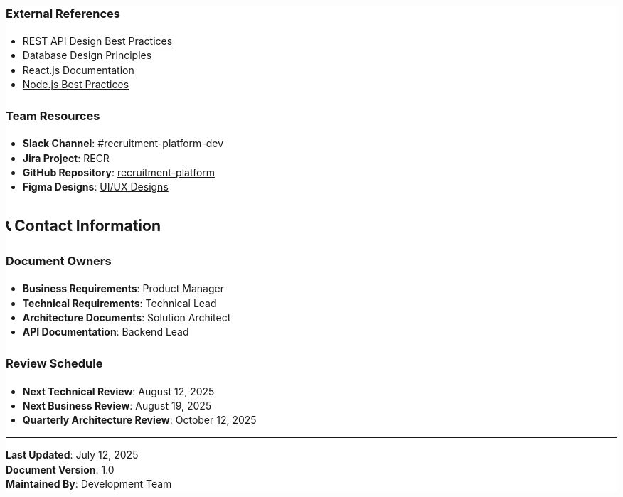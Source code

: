 ### External References
- [REST API Design Best Practices](https://restfulapi.net/)
- [Database Design Principles](https://www.postgresql.org/docs/)
- [React.js Documentation](https://reactjs.org/docs/)
- [Node.js Best Practices](https://nodejs.org/en/docs/)

### Team Resources
- **Slack Channel**: #recruitment-platform-dev
- **Jira Project**: RECR
- **GitHub Repository**: [recruitment-platform](https://github.com/company/recruitment-platform)
- **Figma Designs**: [UI/UX Designs](https://figma.com/...)

## 📞 Contact Information

### Document Owners
- **Business Requirements**: Product Manager
- **Technical Requirements**: Technical Lead  
- **Architecture Documents**: Solution Architect
- **API Documentation**: Backend Lead

### Review Schedule
- **Next Technical Review**: August 12, 2025
- **Next Business Review**: August 19, 2025
- **Quarterly Architecture Review**: October 12, 2025

---

**Last Updated**: July 12, 2025  
**Document Version**: 1.0  
**Maintained By**: Development Team
